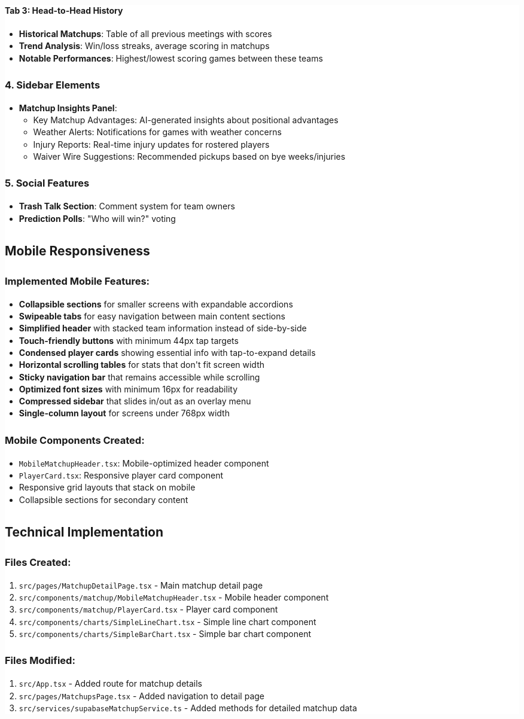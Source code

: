 #### Tab 3: Head-to-Head History
- **Historical Matchups**: Table of all previous meetings with scores
- **Trend Analysis**: Win/loss streaks, average scoring in matchups
- **Notable Performances**: Highest/lowest scoring games between these teams

### 4. Sidebar Elements
- **Matchup Insights Panel**:
  - Key Matchup Advantages: AI-generated insights about positional advantages
  - Weather Alerts: Notifications for games with weather concerns
  - Injury Reports: Real-time injury updates for rostered players
  - Waiver Wire Suggestions: Recommended pickups based on bye weeks/injuries

### 5. Social Features
- **Trash Talk Section**: Comment system for team owners
- **Prediction Polls**: "Who will win?" voting

## Mobile Responsiveness

### Implemented Mobile Features:
- **Collapsible sections** for smaller screens with expandable accordions
- **Swipeable tabs** for easy navigation between main content sections
- **Simplified header** with stacked team information instead of side-by-side
- **Touch-friendly buttons** with minimum 44px tap targets
- **Condensed player cards** showing essential info with tap-to-expand details
- **Horizontal scrolling tables** for stats that don't fit screen width
- **Sticky navigation bar** that remains accessible while scrolling
- **Optimized font sizes** with minimum 16px for readability
- **Compressed sidebar** that slides in/out as an overlay menu
- **Single-column layout** for screens under 768px width

### Mobile Components Created:
- `MobileMatchupHeader.tsx`: Mobile-optimized header component
- `PlayerCard.tsx`: Responsive player card component
- Responsive grid layouts that stack on mobile
- Collapsible sections for secondary content

## Technical Implementation

### Files Created:
1. `src/pages/MatchupDetailPage.tsx` - Main matchup detail page
2. `src/components/matchup/MobileMatchupHeader.tsx` - Mobile header component
3. `src/components/matchup/PlayerCard.tsx` - Player card component
4. `src/components/charts/SimpleLineChart.tsx` - Simple line chart component
5. `src/components/charts/SimpleBarChart.tsx` - Simple bar chart component

### Files Modified:
1. `src/App.tsx` - Added route for matchup details
2. `src/pages/MatchupsPage.tsx` - Added navigation to detail page
3. `src/services/supabaseMatchupService.ts` - Added methods for detailed matchup data
